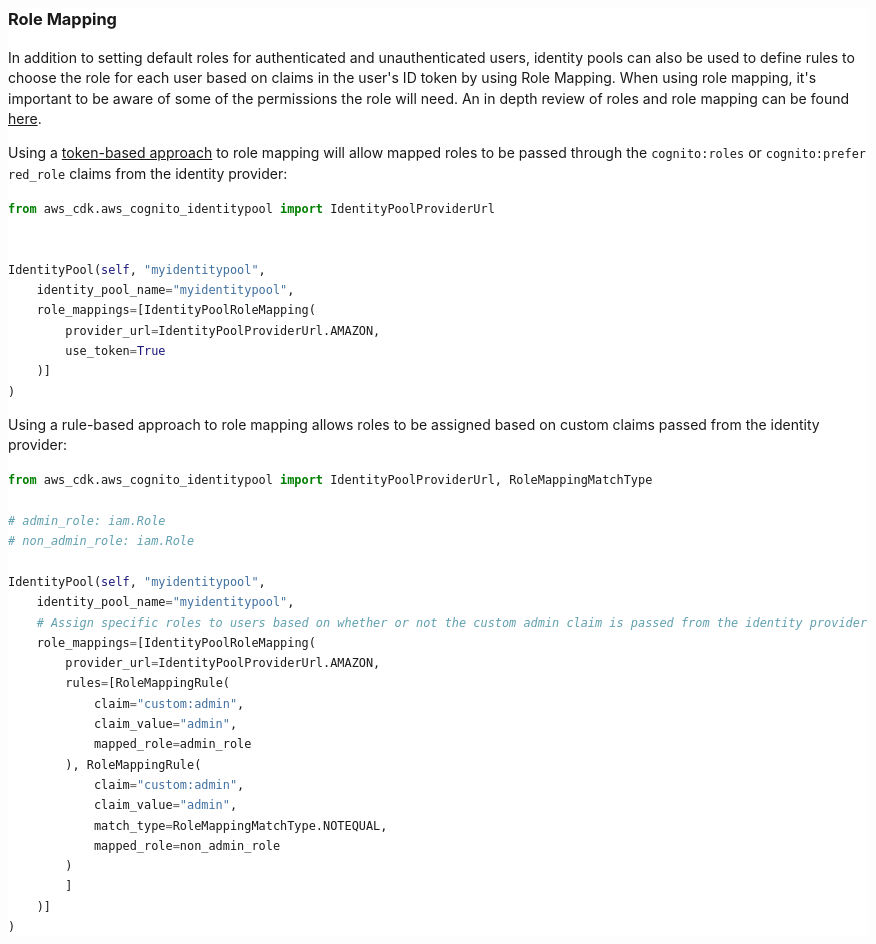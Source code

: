 ### Role Mapping

In addition to setting default roles for authenticated and unauthenticated users, identity pools can also be used to
define rules to choose the role for each user based on claims in the user's ID token by using Role Mapping. When using
role mapping, it's important to be aware of some of the permissions the role will need. An in depth
review of roles and role mapping can be found [here](https://docs.aws.amazon.com/cognito/latest/developerguide/role-based-access-control.html).

Using a [token-based approach](https://docs.aws.amazon.com/cognito/latest/developerguide/role-based-access-control.html#using-tokens-to-assign-roles-to-users) to role mapping will allow mapped roles to be passed through the `cognito:roles` or
`cognito:preferred_role` claims from the identity provider:

```python
from aws_cdk.aws_cognito_identitypool import IdentityPoolProviderUrl


IdentityPool(self, "myidentitypool",
    identity_pool_name="myidentitypool",
    role_mappings=[IdentityPoolRoleMapping(
        provider_url=IdentityPoolProviderUrl.AMAZON,
        use_token=True
    )]
)
```

Using a rule-based approach to role mapping allows roles to be assigned based on custom claims passed from the identity  provider:

```python
from aws_cdk.aws_cognito_identitypool import IdentityPoolProviderUrl, RoleMappingMatchType

# admin_role: iam.Role
# non_admin_role: iam.Role

IdentityPool(self, "myidentitypool",
    identity_pool_name="myidentitypool",
    # Assign specific roles to users based on whether or not the custom admin claim is passed from the identity provider
    role_mappings=[IdentityPoolRoleMapping(
        provider_url=IdentityPoolProviderUrl.AMAZON,
        rules=[RoleMappingRule(
            claim="custom:admin",
            claim_value="admin",
            mapped_role=admin_role
        ), RoleMappingRule(
            claim="custom:admin",
            claim_value="admin",
            match_type=RoleMappingMatchType.NOTEQUAL,
            mapped_role=non_admin_role
        )
        ]
    )]
)
```
